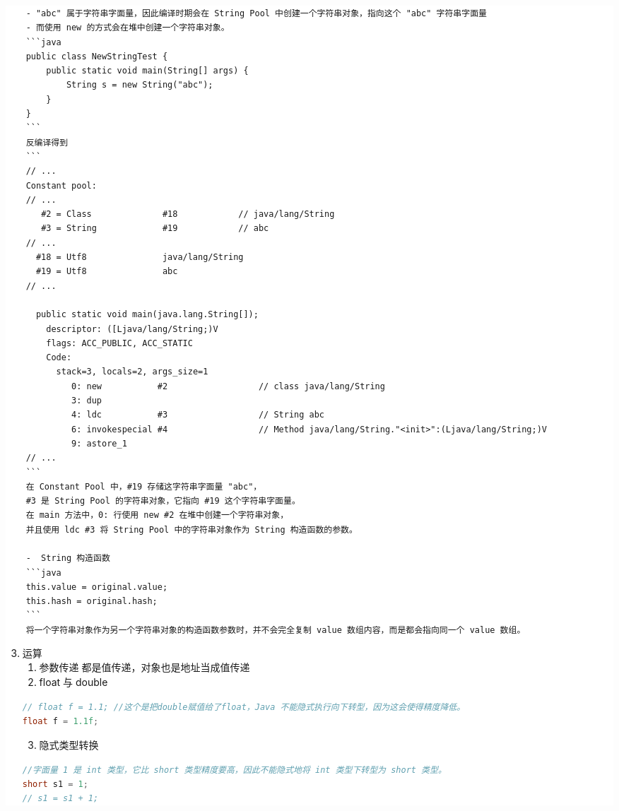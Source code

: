         - "abc" 属于字符串字面量，因此编译时期会在 String Pool 中创建一个字符串对象，指向这个 "abc" 字符串字面量
        - 而使用 new 的方式会在堆中创建一个字符串对象。
        ```java
        public class NewStringTest {
            public static void main(String[] args) {
                String s = new String("abc");
            }
        }
        ```
        反编译得到
        ```
        // ...
        Constant pool:
        // ...
           #2 = Class              #18            // java/lang/String
           #3 = String             #19            // abc
        // ...
          #18 = Utf8               java/lang/String
          #19 = Utf8               abc
        // ...

          public static void main(java.lang.String[]);
            descriptor: ([Ljava/lang/String;)V
            flags: ACC_PUBLIC, ACC_STATIC
            Code:
              stack=3, locals=2, args_size=1
                 0: new           #2                  // class java/lang/String
                 3: dup
                 4: ldc           #3                  // String abc
                 6: invokespecial #4                  // Method java/lang/String."<init>":(Ljava/lang/String;)V
                 9: astore_1
        // ...
        ```
        在 Constant Pool 中，#19 存储这字符串字面量 "abc"，
        #3 是 String Pool 的字符串对象，它指向 #19 这个字符串字面量。
        在 main 方法中，0: 行使用 new #2 在堆中创建一个字符串对象，
        并且使用 ldc #3 将 String Pool 中的字符串对象作为 String 构造函数的参数。

        -  String 构造函数
        ```java
        this.value = original.value;
        this.hash = original.hash;
        ```
        将一个字符串对象作为另一个字符串对象的构造函数参数时，并不会完全复制 value 数组内容，而是都会指向同一个 value 数组。

3. 运算
    1. 参数传递 都是值传递，对象也是地址当成值传递
    2. float 与 double
    ```java
    // float f = 1.1; //这个是把double赋值给了float，Java 不能隐式执行向下转型，因为这会使得精度降低。
    float f = 1.1f;
    ```
    3. 隐式类型转换
    ```java
    //字面量 1 是 int 类型，它比 short 类型精度要高，因此不能隐式地将 int 类型下转型为 short 类型。
    short s1 = 1;
    // s1 = s1 + 1;
